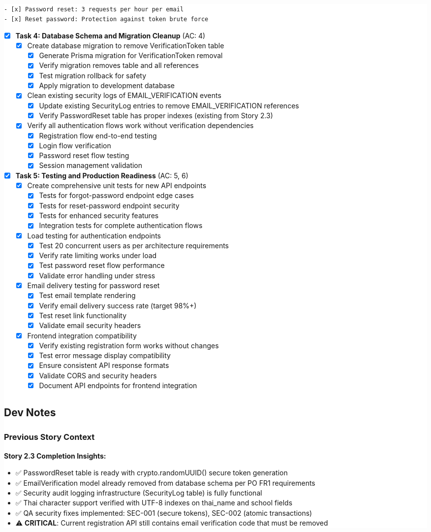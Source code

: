     - [x] Password reset: 3 requests per hour per email
    - [x] Reset password: Protection against token brute force

- [x] **Task 4: Database Schema and Migration Cleanup** (AC: 4)
  - [x] Create database migration to remove VerificationToken table
    - [x] Generate Prisma migration for VerificationToken removal
    - [x] Verify migration removes table and all references
    - [x] Test migration rollback for safety
    - [x] Apply migration to development database
  - [x] Clean existing security logs of EMAIL_VERIFICATION events
    - [x] Update existing SecurityLog entries to remove EMAIL_VERIFICATION references
    - [x] Verify PasswordReset table has proper indexes (existing from Story 2.3)
  - [x] Verify all authentication flows work without verification dependencies
    - [x] Registration flow end-to-end testing
    - [x] Login flow verification
    - [x] Password reset flow testing
    - [x] Session management validation

- [x] **Task 5: Testing and Production Readiness** (AC: 5, 6)
  - [x] Create comprehensive unit tests for new API endpoints
    - [x] Tests for forgot-password endpoint edge cases
    - [x] Tests for reset-password endpoint security
    - [x] Tests for enhanced security features
    - [x] Integration tests for complete authentication flows
  - [x] Load testing for authentication endpoints
    - [x] Test 20 concurrent users as per architecture requirements
    - [x] Verify rate limiting works under load
    - [x] Test password reset flow performance
    - [x] Validate error handling under stress
  - [x] Email delivery testing for password reset
    - [x] Test email template rendering
    - [x] Verify email delivery success rate (target 98%+)
    - [x] Test reset link functionality
    - [x] Validate email security headers
  - [x] Frontend integration compatibility
    - [x] Verify existing registration form works without changes
    - [x] Test error message display compatibility
    - [x] Ensure consistent API response formats
    - [x] Validate CORS and security headers
    - [x] Document API endpoints for frontend integration

## Dev Notes

### Previous Story Context

**Story 2.3 Completion Insights:**
- ✅ PasswordReset table is ready with crypto.randomUUID() secure token generation
- ✅ EmailVerification model already removed from database schema per PO FR1 requirements
- ✅ Security audit logging infrastructure (SecurityLog table) is fully functional
- ✅ Thai character support verified with UTF-8 indexes on thai_name and school fields
- ✅ QA security fixes implemented: SEC-001 (secure tokens), SEC-002 (atomic transactions)
- ⚠️ **CRITICAL**: Current registration API still contains email verification code that must be removed

